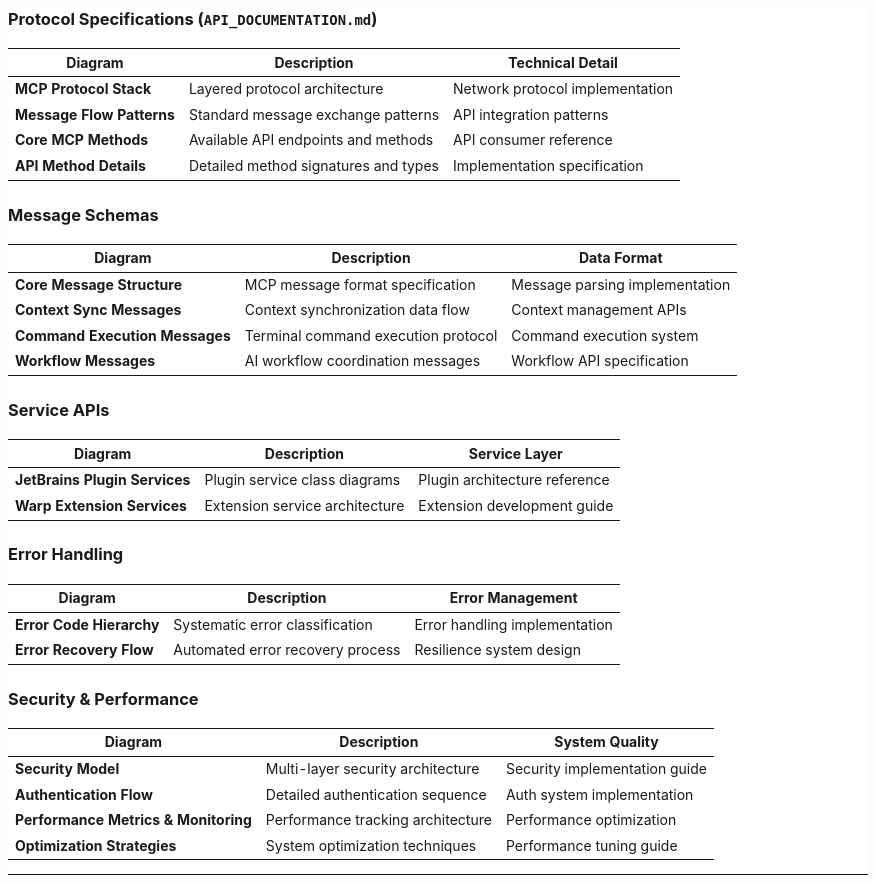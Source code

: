 ### Protocol Specifications (`API_DOCUMENTATION.md`)

| Diagram | Description | Technical Detail |
|---------|-------------|------------------|
| **MCP Protocol Stack** | Layered protocol architecture | Network protocol implementation |
| **Message Flow Patterns** | Standard message exchange patterns | API integration patterns |
| **Core MCP Methods** | Available API endpoints and methods | API consumer reference |
| **API Method Details** | Detailed method signatures and types | Implementation specification |

### Message Schemas

| Diagram | Description | Data Format |
|---------|-------------|-------------|
| **Core Message Structure** | MCP message format specification | Message parsing implementation |
| **Context Sync Messages** | Context synchronization data flow | Context management APIs |
| **Command Execution Messages** | Terminal command execution protocol | Command execution system |
| **Workflow Messages** | AI workflow coordination messages | Workflow API specification |

### Service APIs

| Diagram | Description | Service Layer |
|---------|-------------|---------------|
| **JetBrains Plugin Services** | Plugin service class diagrams | Plugin architecture reference |
| **Warp Extension Services** | Extension service architecture | Extension development guide |

### Error Handling

| Diagram | Description | Error Management |
|---------|-------------|------------------|
| **Error Code Hierarchy** | Systematic error classification | Error handling implementation |
| **Error Recovery Flow** | Automated error recovery process | Resilience system design |

### Security & Performance

| Diagram | Description | System Quality |
|---------|-------------|----------------|
| **Security Model** | Multi-layer security architecture | Security implementation guide |
| **Authentication Flow** | Detailed authentication sequence | Auth system implementation |
| **Performance Metrics & Monitoring** | Performance tracking architecture | Performance optimization |
| **Optimization Strategies** | System optimization techniques | Performance tuning guide |

---